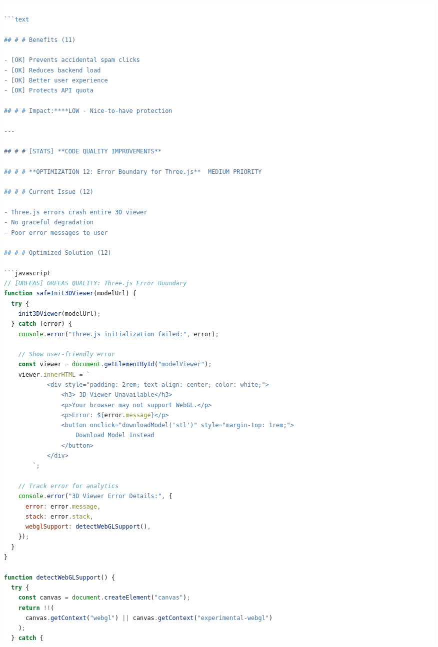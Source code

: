 ```javascript

```text

## # # Benefits (11)

- [OK] Prevents accidental spam clicks
- [OK] Reduces backend load
- [OK] Better user experience
- [OK] Protects API quota

## # # Impact:****LOW - Nice-to-have protection

---

## # # [STATS] **CODE QUALITY IMPROVEMENTS**

## # # **OPTIMIZATION 12: Error Boundary for Three.js**  MEDIUM PRIORITY

## # # Current Issue (12)

- Three.js errors crash entire 3D viewer
- No graceful degradation
- Poor error messages to user

## # # Optimized Solution (12)

```javascript
// [ORFEAS] ORFEAS QUALITY: Three.js Error Boundary
function safeInit3DViewer(modelUrl) {
  try {
    init3DViewer(modelUrl);
  } catch (error) {
    console.error("Three.js initialization failed:", error);

    // Show user-friendly error
    const viewer = document.getElementById("modelViewer");
    viewer.innerHTML = `
            <div style="padding: 2rem; text-align: center; color: white;">
                <h3> 3D Viewer Unavailable</h3>
                <p>Your browser may not support WebGL.</p>
                <p>Error: ${error.message}</p>
                <button onclick="downloadModel('stl')" style="margin-top: 1rem;">
                    Download Model Instead
                </button>
            </div>
        `;

    // Track error for analytics
    console.error("3D Viewer Error Details:", {
      error: error.message,
      stack: error.stack,
      webglSupport: detectWebGLSupport(),
    });
  }
}

function detectWebGLSupport() {
  try {
    const canvas = document.createElement("canvas");
    return !!(
      canvas.getContext("webgl") || canvas.getContext("experimental-webgl")
    );
  } catch {
```